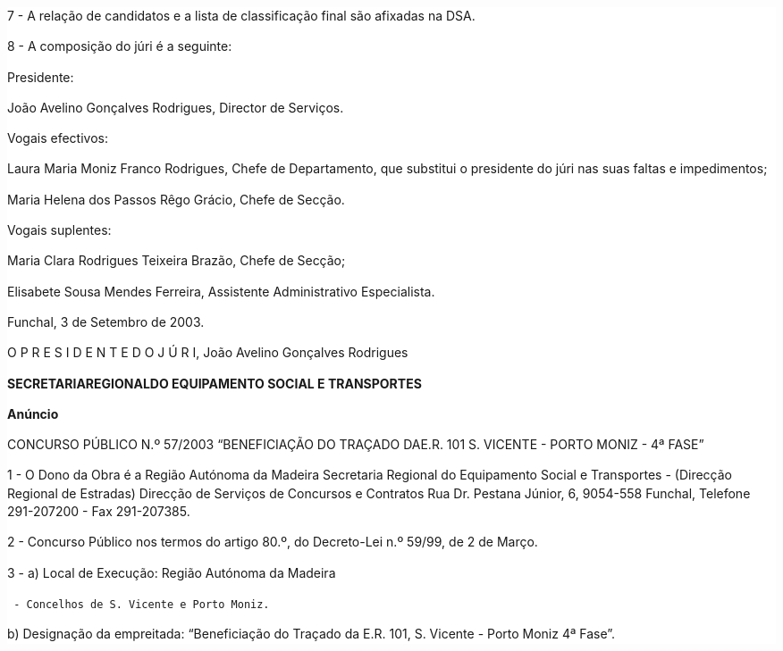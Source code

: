 
7 - A relação de candidatos e a lista de classificação
final são afixadas na DSA.


8 - A composição do júri é a seguinte:


Presidente:

   João Avelino Gonçalves Rodrigues, Director
de Serviços.


Vogais efectivos:

   Laura Maria Moniz Franco Rodrigues, Chefe
de Departamento, que substitui o presidente
do júri nas suas faltas e impedimentos;

   Maria Helena dos Passos Rêgo Grácio,
Chefe de Secção.


Vogais suplentes:

   Maria Clara Rodrigues Teixeira Brazão,
Chefe de Secção;

   Elisabete Sousa Mendes Ferreira, Assistente
Administrativo Especialista.


Funchal, 3 de Setembro de 2003.


O P R E S I D E N T E D O J Ú R I, João Avelino Gonçalves Rodrigues


**SECRETARIAREGIONALDO EQUIPAMENTO
SOCIAL E TRANSPORTES**


**Anúncio**


CONCURSO PÚBLICO N.º 57/2003
“BENEFICIAÇÃO DO TRAÇADO DAE.R. 101
S. VICENTE - PORTO MONIZ - 4ª FASE”


1 - O Dono da Obra é a Região Autónoma da Madeira Secretaria Regional do Equipamento Social e
Transportes - (Direcção Regional de Estradas) Direcção de Serviços de Concursos e Contratos Rua Dr. Pestana Júnior, 6, 9054-558 Funchal,
Telefone 291-207200 - Fax 291-207385.


2 - Concurso Público nos termos do artigo 80.º, do
Decreto-Lei n.º 59/99, de 2 de Março.


3 - a) Local de Execução: Região Autónoma da Madeira

     - Concelhos de S. Vicente e Porto Moniz.
b) Designação da empreitada: “Beneficiação do
Traçado da E.R. 101, S. Vicente - Porto Moniz 4ª Fase”.
